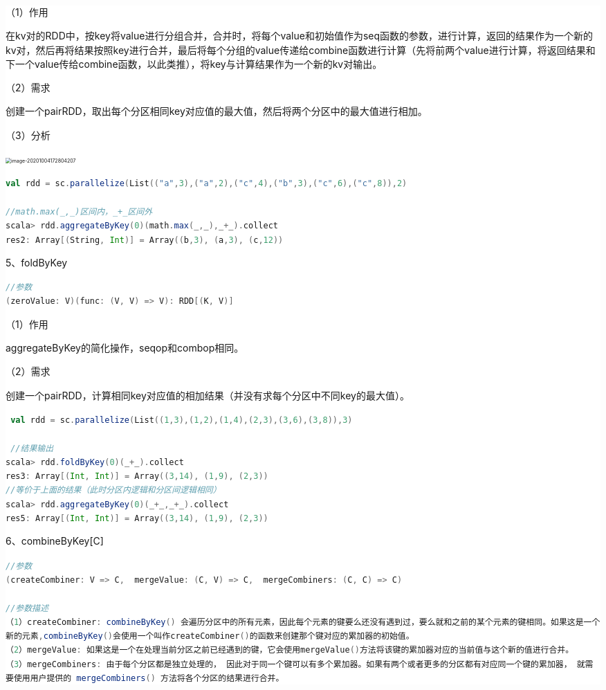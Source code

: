 （1）作用

在kv对的RDD中，按key将value进行分组合并，合并时，将每个value和初始值作为seq函数的参数，进行计算，返回的结果作为一个新的kv对，然后再将结果按照key进行合并，最后将每个分组的value传递给combine函数进行计算（先将前两个value进行计算，将返回结果和下一个value传给combine函数，以此类推），将key与计算结果作为一个新的kv对输出。

（2）需求

创建一个pairRDD，取出每个分区相同key对应值的最大值，然后将两个分区中的最大值进行相加。

（3）分析

<img src="https://gitee.com/whlgdxlkl/my-picture-bed/raw/master/uploadPicture/image-20201004172804207.png" alt="image-20201004172804207" style="zoom: 50%;" />

```scala
val rdd = sc.parallelize(List(("a",3),("a",2),("c",4),("b",3),("c",6),("c",8)),2)

//math.max(_,_)区间内，_+_区间外
scala> rdd.aggregateByKey(0)(math.max(_,_),_+_).collect
res2: Array[(String, Int)] = Array((b,3), (a,3), (c,12))
```

5、foldByKey

```scala
//参数
(zeroValue: V)(func: (V, V) => V): RDD[(K, V)]
```

（1）作用

aggregateByKey的简化操作，seqop和combop相同。

（2）需求

创建一个pairRDD，计算相同key对应值的相加结果（并没有求每个分区中不同key的最大值）。

```scala
 val rdd = sc.parallelize(List((1,3),(1,2),(1,4),(2,3),(3,6),(3,8)),3)
 
 //结果输出
scala> rdd.foldByKey(0)(_+_).collect
res3: Array[(Int, Int)] = Array((3,14), (1,9), (2,3))
//等价于上面的结果（此时分区内逻辑和分区间逻辑相同）
scala> rdd.aggregateByKey(0)(_+_,_+_).collect
res5: Array[(Int, Int)] = Array((3,14), (1,9), (2,3))
```

6、combineByKey[C]

```scala
//参数
(createCombiner: V => C,  mergeValue: (C, V) => C,  mergeCombiners: (C, C) => C)

//参数描述
（1）createCombiner: combineByKey() 会遍历分区中的所有元素，因此每个元素的键要么还没有遇到过，要么就和之前的某个元素的键相同。如果这是一个新的元素,combineByKey()会使用一个叫作createCombiner()的函数来创建那个键对应的累加器的初始值。
（2）mergeValue: 如果这是一个在处理当前分区之前已经遇到的键，它会使用mergeValue()方法将该键的累加器对应的当前值与这个新的值进行合并。
（3）mergeCombiners: 由于每个分区都是独立处理的， 因此对于同一个键可以有多个累加器。如果有两个或者更多的分区都有对应同一个键的累加器， 就需要使用用户提供的 mergeCombiners() 方法将各个分区的结果进行合并。
```
